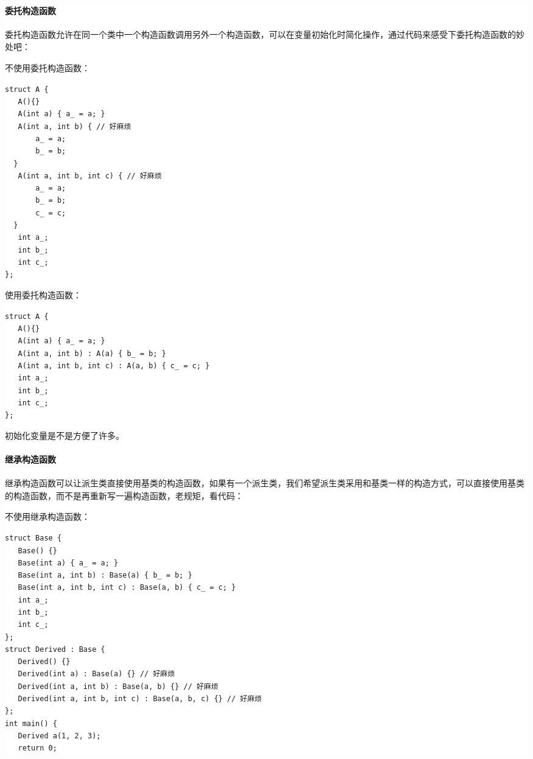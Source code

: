 #### 委托构造函数

委托构造函数允许在同一个类中一个构造函数调用另外一个构造函数，可以在变量初始化时简化操作，通过代码来感受下委托构造函数的妙处吧：

不使用委托构造函数：

```
struct A {
   A(){}
   A(int a) { a_ = a; }
   A(int a, int b) { // 好麻烦
       a_ = a;
       b_ = b;
  }
   A(int a, int b, int c) { // 好麻烦
       a_ = a;
       b_ = b;
       c_ = c;
  }
   int a_;
   int b_;
   int c_;
};

```

使用委托构造函数：

```
struct A {
   A(){}
   A(int a) { a_ = a; }
   A(int a, int b) : A(a) { b_ = b; }
   A(int a, int b, int c) : A(a, b) { c_ = c; }
   int a_;
   int b_;
   int c_;
};

```

初始化变量是不是方便了许多。

#### 继承构造函数

继承构造函数可以让派生类直接使用基类的构造函数，如果有一个派生类，我们希望派生类采用和基类一样的构造方式，可以直接使用基类的构造函数，而不是再重新写一遍构造函数，老规矩，看代码：

不使用继承构造函数：

```
struct Base {
   Base() {}
   Base(int a) { a_ = a; }
   Base(int a, int b) : Base(a) { b_ = b; }
   Base(int a, int b, int c) : Base(a, b) { c_ = c; }
   int a_;
   int b_;
   int c_;
};
struct Derived : Base {
   Derived() {}
   Derived(int a) : Base(a) {} // 好麻烦
   Derived(int a, int b) : Base(a, b) {} // 好麻烦
   Derived(int a, int b, int c) : Base(a, b, c) {} // 好麻烦
};
int main() {
   Derived a(1, 2, 3);
   return 0;
```